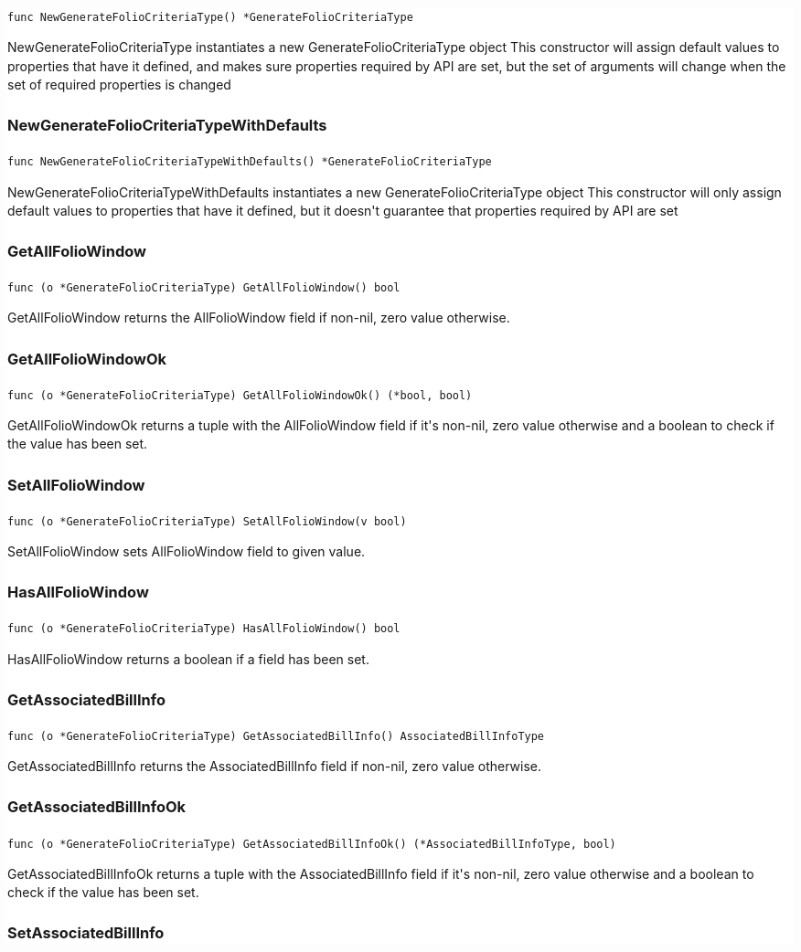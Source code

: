 `func NewGenerateFolioCriteriaType() *GenerateFolioCriteriaType`

NewGenerateFolioCriteriaType instantiates a new GenerateFolioCriteriaType object
This constructor will assign default values to properties that have it defined,
and makes sure properties required by API are set, but the set of arguments
will change when the set of required properties is changed

### NewGenerateFolioCriteriaTypeWithDefaults

`func NewGenerateFolioCriteriaTypeWithDefaults() *GenerateFolioCriteriaType`

NewGenerateFolioCriteriaTypeWithDefaults instantiates a new GenerateFolioCriteriaType object
This constructor will only assign default values to properties that have it defined,
but it doesn't guarantee that properties required by API are set

### GetAllFolioWindow

`func (o *GenerateFolioCriteriaType) GetAllFolioWindow() bool`

GetAllFolioWindow returns the AllFolioWindow field if non-nil, zero value otherwise.

### GetAllFolioWindowOk

`func (o *GenerateFolioCriteriaType) GetAllFolioWindowOk() (*bool, bool)`

GetAllFolioWindowOk returns a tuple with the AllFolioWindow field if it's non-nil, zero value otherwise
and a boolean to check if the value has been set.

### SetAllFolioWindow

`func (o *GenerateFolioCriteriaType) SetAllFolioWindow(v bool)`

SetAllFolioWindow sets AllFolioWindow field to given value.

### HasAllFolioWindow

`func (o *GenerateFolioCriteriaType) HasAllFolioWindow() bool`

HasAllFolioWindow returns a boolean if a field has been set.

### GetAssociatedBillInfo

`func (o *GenerateFolioCriteriaType) GetAssociatedBillInfo() AssociatedBillInfoType`

GetAssociatedBillInfo returns the AssociatedBillInfo field if non-nil, zero value otherwise.

### GetAssociatedBillInfoOk

`func (o *GenerateFolioCriteriaType) GetAssociatedBillInfoOk() (*AssociatedBillInfoType, bool)`

GetAssociatedBillInfoOk returns a tuple with the AssociatedBillInfo field if it's non-nil, zero value otherwise
and a boolean to check if the value has been set.

### SetAssociatedBillInfo
